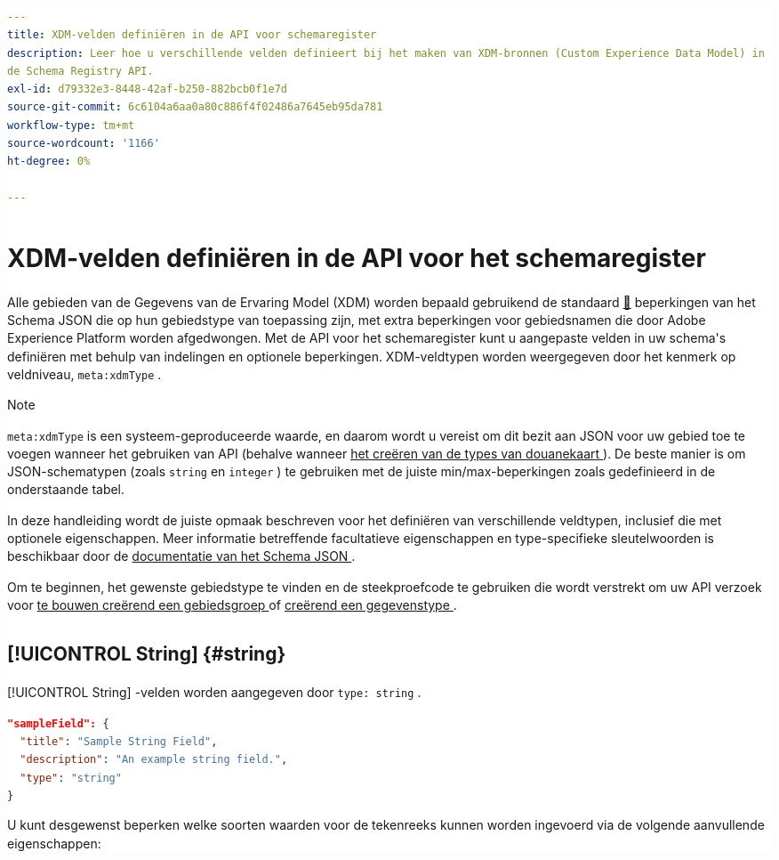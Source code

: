 ```yaml
---
title: XDM-velden definiëren in de API voor schemaregister
description: Leer hoe u verschillende velden definieert bij het maken van XDM-bronnen (Custom Experience Data Model) in de Schema Registry API.
exl-id: d79332e3-8448-42af-b250-882bcb0f1e7d
source-git-commit: 6c6104a6aa0a80c886f4f02486a7645eb95da781
workflow-type: tm+mt
source-wordcount: '1166'
ht-degree: 0%

---
```


# XDM-velden definiëren in de API voor het schemaregister

Alle gebieden van de Gegevens van de Ervaring Model (XDM) worden bepaald gebruikend de standaard [&#128279;](https://json-schema.org/) beperkingen van het Schema JSON  die op hun gebiedstype van toepassing zijn, met extra beperkingen voor gebiedsnamen die door Adobe Experience Platform worden afgedwongen. Met de API voor het schemaregister kunt u aangepaste velden in uw schema&#39;s definiëren met behulp van indelingen en optionele beperkingen. XDM-veldtypen worden weergegeven door het kenmerk op veldniveau, `meta:xdmType` .

>[!NOTE]
>
>`meta:xdmType` is een systeem-geproduceerde waarde, en daarom wordt u vereist om dit bezit aan JSON voor uw gebied toe te voegen wanneer het gebruiken van API (behalve wanneer [ het creëren van de types van douanekaart ](#custom-maps)). De beste manier is om JSON-schematypen (zoals `string` en `integer` ) te gebruiken met de juiste min/max-beperkingen zoals gedefinieerd in de onderstaande tabel.

In deze handleiding wordt de juiste opmaak beschreven voor het definiëren van verschillende veldtypen, inclusief die met optionele eigenschappen. Meer informatie betreffende facultatieve eigenschappen en type-specifieke sleutelwoorden is beschikbaar door de [ documentatie van het Schema JSON ](https://json-schema.org/understanding-json-schema/reference/type.html).

Om te beginnen, het gewenste gebiedstype te vinden en de steekproefcode te gebruiken die wordt verstrekt om uw API verzoek voor [ te bouwen creërend een gebiedsgroep ](../api/field-groups.md#create) of [ creërend een gegevenstype ](../api/data-types.md#create).

## [!UICONTROL String] {#string}

[!UICONTROL String] -velden worden aangegeven door `type: string` .

```json
"sampleField": {
  "title": "Sample String Field",
  "description": "An example string field.",
  "type": "string"
}
```

U kunt desgewenst beperken welke soorten waarden voor de tekenreeks kunnen worden ingevoerd via de volgende aanvullende eigenschappen:
